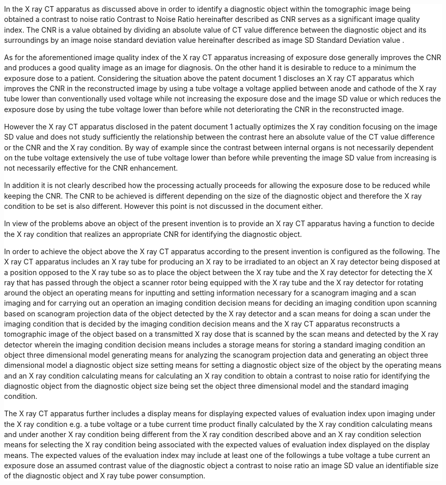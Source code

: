 In the X ray CT apparatus as discussed above in order to identify a diagnostic object within the tomographic image being obtained a contrast to noise ratio Contrast to Noise Ratio hereinafter described as CNR serves as a significant image quality index. The CNR is a value obtained by dividing an absolute value of CT value difference between the diagnostic object and its surroundings by an image noise standard deviation value hereinafter described as image SD Standard Deviation value .

As for the aforementioned image quality index of the X ray CT apparatus increasing of exposure dose generally improves the CNR and produces a good quality image as an image for diagnosis. On the other hand it is desirable to reduce to a minimum the exposure dose to a patient. Considering the situation above the patent document 1 discloses an X ray CT apparatus which improves the CNR in the reconstructed image by using a tube voltage a voltage applied between anode and cathode of the X ray tube lower than conventionally used voltage while not increasing the exposure dose and the image SD value or which reduces the exposure dose by using the tube voltage lower than before while not deteriorating the CNR in the reconstructed image.

However the X ray CT apparatus disclosed in the patent document 1 actually optimizes the X ray condition focusing on the image SD value and does not study sufficiently the relationship between the contrast here an absolute value of the CT value difference or the CNR and the X ray condition. By way of example since the contrast between internal organs is not necessarily dependent on the tube voltage extensively the use of tube voltage lower than before while preventing the image SD value from increasing is not necessarily effective for the CNR enhancement.

In addition it is not clearly described how the processing actually proceeds for allowing the exposure dose to be reduced while keeping the CNR. The CNR to be achieved is different depending on the size of the diagnostic object and therefore the X ray condition to be set is also different. However this point is not discussed in the document either.

In view of the problems above an object of the present invention is to provide an X ray CT apparatus having a function to decide the X ray condition that realizes an appropriate CNR for identifying the diagnostic object.

In order to achieve the object above the X ray CT apparatus according to the present invention is configured as the following. The X ray CT apparatus includes an X ray tube for producing an X ray to be irradiated to an object an X ray detector being disposed at a position opposed to the X ray tube so as to place the object between the X ray tube and the X ray detector for detecting the X ray that has passed through the object a scanner rotor being equipped with the X ray tube and the X ray detector for rotating around the object an operating means for inputting and setting information necessary for a scanogram imaging and a scan imaging and for carrying out an operation an imaging condition decision means for deciding an imaging condition upon scanning based on scanogram projection data of the object detected by the X ray detector and a scan means for doing a scan under the imaging condition that is decided by the imaging condition decision means and the X ray CT apparatus reconstructs a tomographic image of the object based on a transmitted X ray dose that is scanned by the scan means and detected by the X ray detector wherein the imaging condition decision means includes a storage means for storing a standard imaging condition an object three dimensional model generating means for analyzing the scanogram projection data and generating an object three dimensional model a diagnostic object size setting means for setting a diagnostic object size of the object by the operating means and an X ray condition calculating means for calculating an X ray condition to obtain a contrast to noise ratio for identifying the diagnostic object from the diagnostic object size being set the object three dimensional model and the standard imaging condition.

The X ray CT apparatus further includes a display means for displaying expected values of evaluation index upon imaging under the X ray condition e.g. a tube voltage or a tube current time product finally calculated by the X ray condition calculating means and under another X ray condition being different from the X ray condition described above and an X ray condition selection means for selecting the X ray condition being associated with the expected values of evaluation index displayed on the display means. The expected values of the evaluation index may include at least one of the followings a tube voltage a tube current an exposure dose an assumed contrast value of the diagnostic object a contrast to noise ratio an image SD value an identifiable size of the diagnostic object and X ray tube power consumption.
